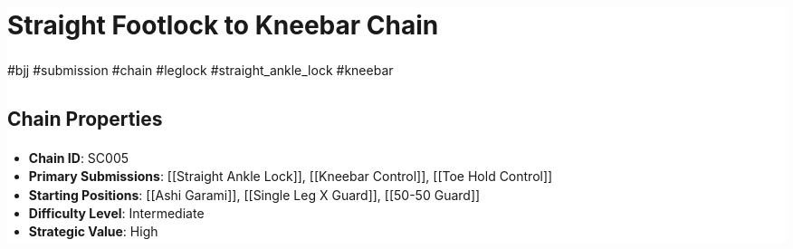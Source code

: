 
<script type="application/ld+json">
{
  "@context": "https://schema.org",
  "@type": "WebPage",
  "name": "Straight Footlock to Kneebar Chain",
  "description": "The Straight Footlock to Kneebar Chain represents a fundamental attack sequence in the leg lock arsenal of Brazilian Jiu-Jitsu. This system connects two of the most widely legal and applicable leg ...",
  "url": "https://bjjgraph.com/systems/straight-footlock-to-kneebar-chain",
  "isPartOf": {
    "@type": "WebSite",
    "name": "BJJ Graph",
    "url": "https://bjjgraph.com"
  }
}
</script>
<script type="application/ld+json">
{
  "@context": "https://schema.org",
  "@type": "BreadcrumbList",
  "itemListElement": [
    {
      "@type": "ListItem",
      "position": 1,
      "name": "Home",
      "item": "https://bjjgraph.com/"
    },
    {
      "@type": "ListItem",
      "position": 2,
      "name": "Systems",
      "item": "https://bjjgraph.com/systems/"
    },
    {
      "@type": "ListItem",
      "position": 3,
      "name": "Straight Footlock to Kneebar Chain",
      "item": "https://bjjgraph.com/systems/straight-footlock-to-kneebar-chain"
    }
  ]
}
</script>


# Straight Footlock to Kneebar Chain
#bjj #submission #chain #leglock #straight_ankle_lock #kneebar

## Chain Properties
- **Chain ID**: SC005
- **Primary Submissions**: [[Straight Ankle Lock]], [[Kneebar Control]], [[Toe Hold Control]]
- **Starting Positions**: [[Ashi Garami]], [[Single Leg X Guard]], [[50-50 Guard]]
- **Difficulty Level**: Intermediate
- **Strategic Value**: High
